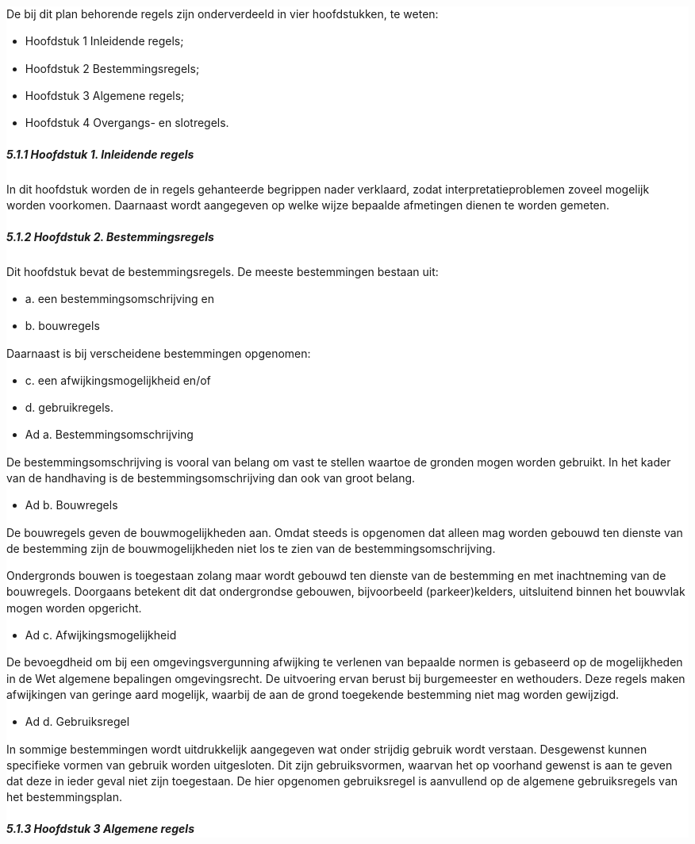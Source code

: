 De bij dit plan behorende regels zijn onderverdeeld in vier hoofdstukken, te weten:

* Hoofdstuk 1 Inleidende regels;

* Hoofdstuk 2 Bestemmingsregels;

* Hoofdstuk 3 Algemene regels;

* Hoofdstuk 4 Overgangs\- en slotregels.

##### 5\.1\.1 Hoofdstuk 1\. Inleidende regels

In dit hoofdstuk worden de in regels gehanteerde begrippen nader verklaard, zodat interpretatieproblemen zoveel mogelijk worden voorkomen. Daarnaast wordt aangegeven op welke wijze bepaalde afmetingen dienen te worden gemeten.

##### 5\.1\.2 Hoofdstuk 2\. Bestemmingsregels

Dit hoofdstuk bevat de bestemmingsregels. De meeste bestemmingen bestaan uit:

* a. een bestemmingsomschrijving en

* b. bouwregels

Daarnaast is bij verscheidene bestemmingen opgenomen:

* c. een afwijkingsmogelijkheid en/of

* d. gebruikregels.

* Ad a. Bestemmingsomschrijving

De bestemmingsomschrijving is vooral van belang om vast te stellen waartoe de gronden mogen worden gebruikt. In het kader van de handhaving is de bestemmingsomschrijving dan ook van groot belang.

* Ad b. Bouwregels

De bouwregels geven de bouwmogelijkheden aan. Omdat steeds is opgenomen dat alleen mag worden gebouwd ten dienste van de bestemming zijn de bouwmogelijkheden niet los te zien van de bestemmingsomschrijving.

Ondergronds bouwen is toegestaan zolang maar wordt gebouwd ten dienste van de bestemming en met inachtneming van de bouwregels. Doorgaans betekent dit dat ondergrondse gebouwen, bijvoorbeeld (parkeer)kelders, uitsluitend binnen het bouwvlak mogen worden opgericht.

* Ad c. Afwijkingsmogelijkheid

De bevoegdheid om bij een omgevingsvergunning afwijking te verlenen van bepaalde normen is gebaseerd op de mogelijkheden in de Wet algemene bepalingen omgevingsrecht. De uitvoering ervan berust bij burgemeester en wethouders. Deze regels maken afwijkingen van geringe aard mogelijk, waarbij de aan de grond toegekende bestemming niet mag worden gewijzigd.

* Ad d. Gebruiksregel

In sommige bestemmingen wordt uitdrukkelijk aangegeven wat onder strijdig gebruik wordt verstaan. Desgewenst kunnen specifieke vormen van gebruik worden uitgesloten. Dit zijn gebruiksvormen, waarvan het op voorhand gewenst is aan te geven dat deze in ieder geval niet zijn toegestaan. De hier opgenomen gebruiksregel is aanvullend op de algemene gebruiksregels van het bestemmingsplan.

##### 5\.1\.3 Hoofdstuk 3 Algemene regels
